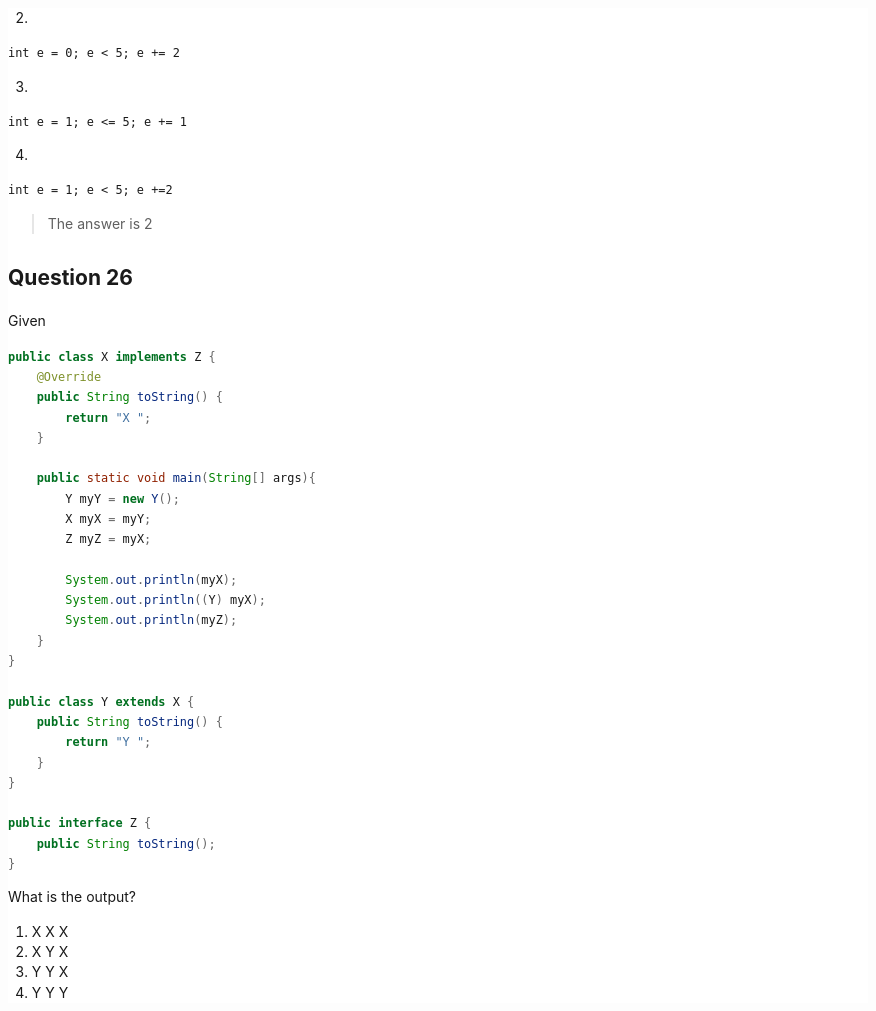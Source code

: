 2.
```
int e = 0; e < 5; e += 2
```

3.
```
int e = 1; e <= 5; e += 1
```

4.
```
int e = 1; e < 5; e +=2
```

> The answer is 2

## Question 26

Given
```java
public class X implements Z {
    @Override
    public String toString() {
        return "X ";
    }
    
    public static void main(String[] args){
        Y myY = new Y();
        X myX = myY;
        Z myZ = myX;

        System.out.println(myX);
        System.out.println((Y) myX);
        System.out.println(myZ);
    }
}

public class Y extends X {
    public String toString() {
        return "Y ";
    }
}

public interface Z {
    public String toString();
}
```

What is the output?

1. X X X
2. X Y X
3. Y Y X
4. Y Y Y
